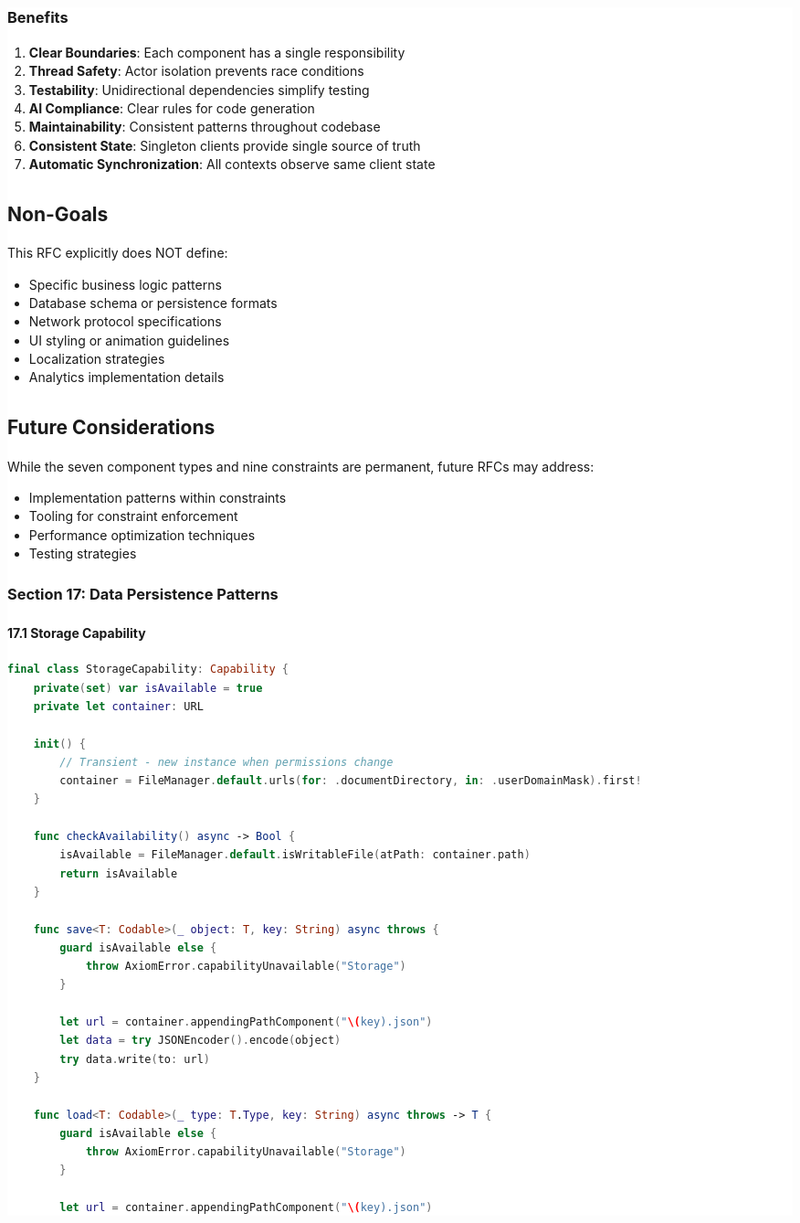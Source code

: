 ### Benefits

1. **Clear Boundaries**: Each component has a single responsibility
2. **Thread Safety**: Actor isolation prevents race conditions
3. **Testability**: Unidirectional dependencies simplify testing
4. **AI Compliance**: Clear rules for code generation
5. **Maintainability**: Consistent patterns throughout codebase
6. **Consistent State**: Singleton clients provide single source of truth
7. **Automatic Synchronization**: All contexts observe same client state

## Non-Goals

This RFC explicitly does NOT define:
- Specific business logic patterns
- Database schema or persistence formats
- Network protocol specifications
- UI styling or animation guidelines
- Localization strategies
- Analytics implementation details

## Future Considerations

While the seven component types and nine constraints are permanent, future RFCs may address:
- Implementation patterns within constraints
- Tooling for constraint enforcement
- Performance optimization techniques
- Testing strategies

### Section 17: Data Persistence Patterns

#### 17.1 Storage Capability

```swift
final class StorageCapability: Capability {
    private(set) var isAvailable = true
    private let container: URL
    
    init() {
        // Transient - new instance when permissions change
        container = FileManager.default.urls(for: .documentDirectory, in: .userDomainMask).first!
    }
    
    func checkAvailability() async -> Bool {
        isAvailable = FileManager.default.isWritableFile(atPath: container.path)
        return isAvailable
    }
    
    func save<T: Codable>(_ object: T, key: String) async throws {
        guard isAvailable else {
            throw AxiomError.capabilityUnavailable("Storage")
        }
        
        let url = container.appendingPathComponent("\(key).json")
        let data = try JSONEncoder().encode(object)
        try data.write(to: url)
    }
    
    func load<T: Codable>(_ type: T.Type, key: String) async throws -> T {
        guard isAvailable else {
            throw AxiomError.capabilityUnavailable("Storage")
        }
        
        let url = container.appendingPathComponent("\(key).json")
```